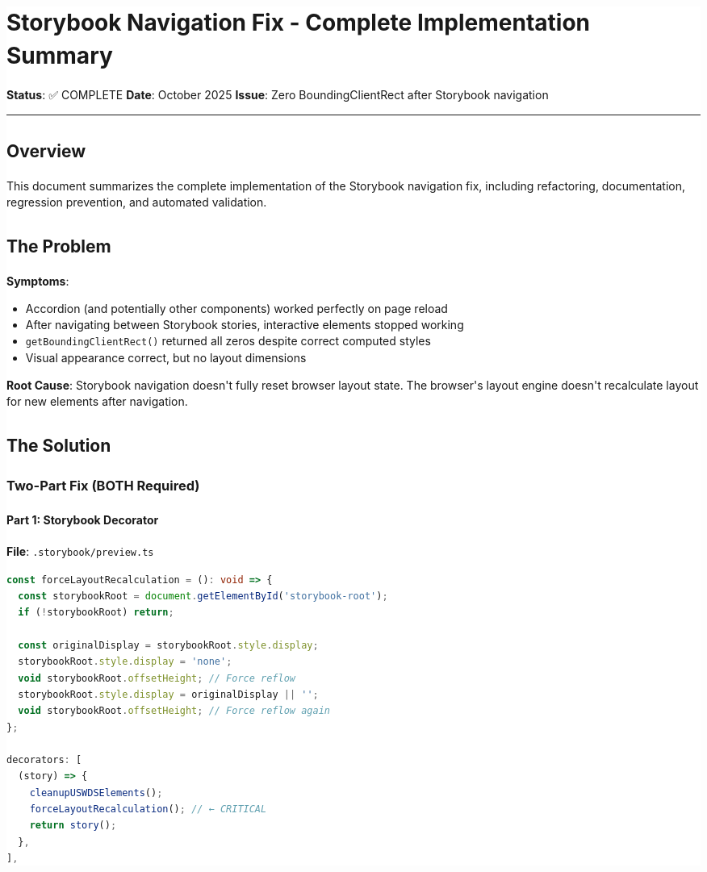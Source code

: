 # Storybook Navigation Fix - Complete Implementation Summary

**Status**: ✅ COMPLETE
**Date**: October 2025
**Issue**: Zero BoundingClientRect after Storybook navigation

---

## Overview

This document summarizes the complete implementation of the Storybook navigation fix, including refactoring, documentation, regression prevention, and automated validation.

## The Problem

**Symptoms**:
- Accordion (and potentially other components) worked perfectly on page reload
- After navigating between Storybook stories, interactive elements stopped working
- `getBoundingClientRect()` returned all zeros despite correct computed styles
- Visual appearance correct, but no layout dimensions

**Root Cause**: Storybook navigation doesn't fully reset browser layout state. The browser's layout engine doesn't recalculate layout for new elements after navigation.

## The Solution

### Two-Part Fix (BOTH Required)

#### Part 1: Storybook Decorator
**File**: `.storybook/preview.ts`

```typescript
const forceLayoutRecalculation = (): void => {
  const storybookRoot = document.getElementById('storybook-root');
  if (!storybookRoot) return;

  const originalDisplay = storybookRoot.style.display;
  storybookRoot.style.display = 'none';
  void storybookRoot.offsetHeight; // Force reflow
  storybookRoot.style.display = originalDisplay || '';
  void storybookRoot.offsetHeight; // Force reflow again
};

decorators: [
  (story) => {
    cleanupUSWDSElements();
    forceLayoutRecalculation(); // ← CRITICAL
    return story();
  },
],
```
